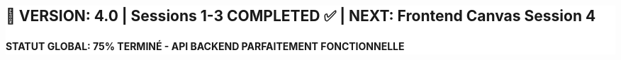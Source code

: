 
## 🎯 VERSION: 4.0 | Sessions 1-3 COMPLETED ✅ | NEXT: Frontend Canvas Session 4

**STATUT GLOBAL: 75% TERMINÉ - API BACKEND PARFAITEMENT FONCTIONNELLE** 